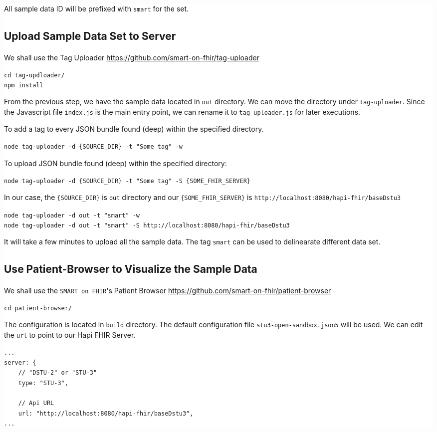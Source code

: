 All sample data ID will be prefixed with `smart` for the set.

## <a name="upload"></a>Upload Sample Data Set to Server
We shall use the Tag Uploader <https://github.com/smart-on-fhir/tag-uploader>

```shell
cd tag-updloader/
npm install
```

From the previous step, we have the sample data located in `out` directory. We can move the directory under `tag-uploader`. Since the Javascript file `index.js` is the main entry point, we can rename it to `tag-uploader.js` for later executions.

To add a tag to every JSON bundle found (deep) within the specified directory.

```shell
node tag-uploader -d {SOURCE_DIR} -t "Some tag" -w
```

To upload JSON bundle found (deep) within the specified directory:

```shell
node tag-uploader -d {SOURCE_DIR} -t "Some tag" -S {SOME_FHIR_SERVER}
```

In our case, the `{SOURCE_DIR}` is `out` directory and our `{SOME_FHIR_SERVER}` is `http://localhost:8080/hapi-fhir/baseDstu3`

```shell
node tag-uploader -d out -t "smart" -w
node tag-uploader -d out -t "smart" -S http://localhost:8080/hapi-fhir/baseDstu3 
```

It will take a few minutes to upload all the sample data. The tag `smart` can be used to delinearate different data set.

## <a name="use"></a>Use Patient-Browser to Visualize the Sample Data
We shall use the `SMART on FHIR`'s Patient Browser <https://github.com/smart-on-fhir/patient-browser>

```shell
cd patient-browser/
```

The configuration is located in `build` directory. The default configuration file `stu3-open-sandbox.json5` will be used. We can edit the `url` to point to our Hapi FHIR Server.

```
...
server: {
    // "DSTU-2" or "STU-3"
    type: "STU-3",

    // Api URL
    url: "http://localhost:8080/hapi-fhir/baseDstu3",
...
```
